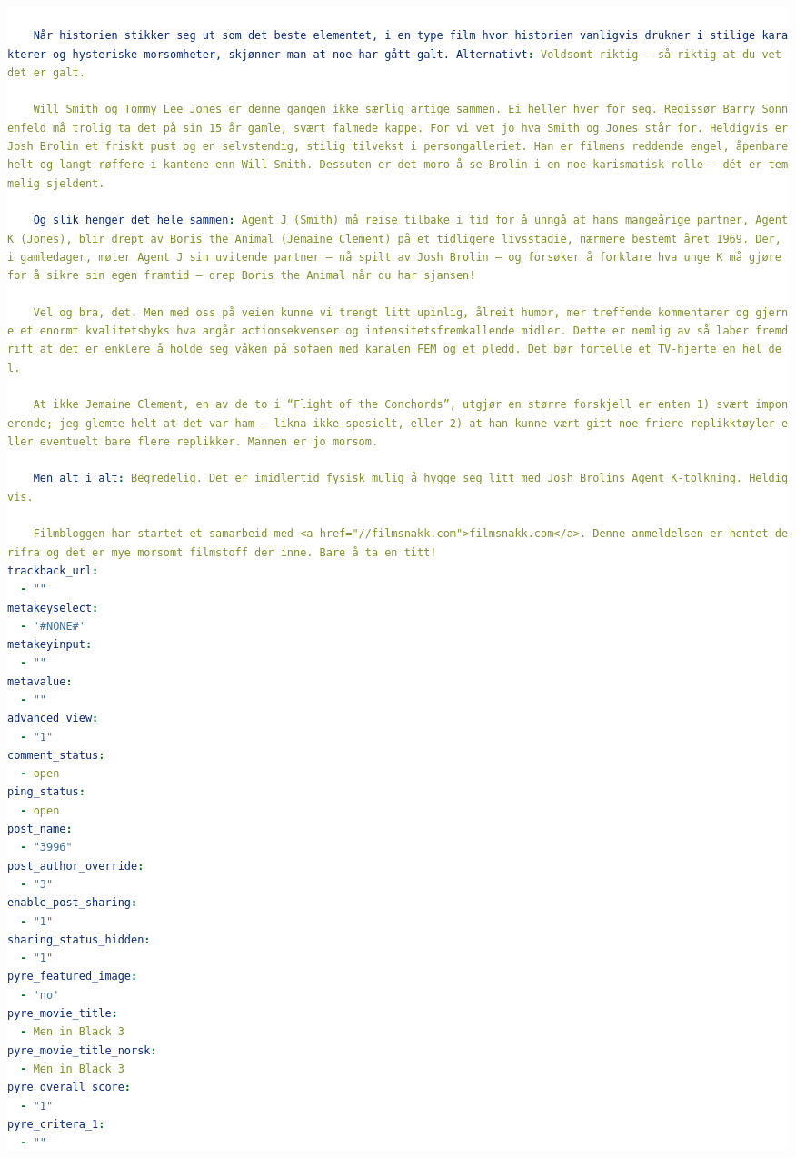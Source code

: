 ```yaml

    Når historien stikker seg ut som det beste elementet, i en type film hvor historien vanligvis drukner i stilige karakterer og hysteriske morsomheter, skjønner man at noe har gått galt. Alternativt: Voldsomt riktig – så riktig at du vet det er galt.

    Will Smith og Tommy Lee Jones er denne gangen ikke særlig artige sammen. Ei heller hver for seg. Regissør Barry Sonnenfeld må trolig ta det på sin 15 år gamle, svært falmede kappe. For vi vet jo hva Smith og Jones står for. Heldigvis er Josh Brolin et friskt pust og en selvstendig, stilig tilvekst i persongalleriet. Han er filmens reddende engel, åpenbare helt og langt røffere i kantene enn Will Smith. Dessuten er det moro å se Brolin i en noe karismatisk rolle – dét er temmelig sjeldent.

    Og slik henger det hele sammen: Agent J (Smith) må reise tilbake i tid for å unngå at hans mangeårige partner, Agent K (Jones), blir drept av Boris the Animal (Jemaine Clement) på et tidligere livsstadie, nærmere bestemt året 1969. Der, i gamledager, møter Agent J sin uvitende partner – nå spilt av Josh Brolin – og forsøker å forklare hva unge K må gjøre for å sikre sin egen framtid – drep Boris the Animal når du har sjansen!

    Vel og bra, det. Men med oss på veien kunne vi trengt litt upinlig, ålreit humor, mer treffende kommentarer og gjerne et enormt kvalitetsbyks hva angår actionsekvenser og intensitetsfremkallende midler. Dette er nemlig av så laber fremdrift at det er enklere å holde seg våken på sofaen med kanalen FEM og et pledd. Det bør fortelle et TV-hjerte en hel del.

    At ikke Jemaine Clement, en av de to i “Flight of the Conchords”, utgjør en større forskjell er enten 1) svært imponerende; jeg glemte helt at det var ham – likna ikke spesielt, eller 2) at han kunne vært gitt noe friere replikktøyler eller eventuelt bare flere replikker. Mannen er jo morsom.

    Men alt i alt: Begredelig. Det er imidlertid fysisk mulig å hygge seg litt med Josh Brolins Agent K-tolkning. Heldigvis.

    Filmbloggen har startet et samarbeid med <a href="//filmsnakk.com">filmsnakk.com</a>. Denne anmeldelsen er hentet derifra og det er mye morsomt filmstoff der inne. Bare å ta en titt!
trackback_url:
  - ""
metakeyselect:
  - '#NONE#'
metakeyinput:
  - ""
metavalue:
  - ""
advanced_view:
  - "1"
comment_status:
  - open
ping_status:
  - open
post_name:
  - "3996"
post_author_override:
  - "3"
enable_post_sharing:
  - "1"
sharing_status_hidden:
  - "1"
pyre_featured_image:
  - 'no'
pyre_movie_title:
  - Men in Black 3
pyre_movie_title_norsk:
  - Men in Black 3
pyre_overall_score:
  - "1"
pyre_critera_1:
  - ""
```